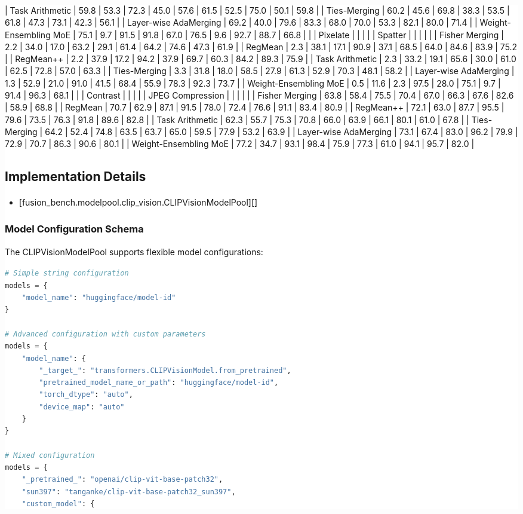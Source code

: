 | Task Arithmetic       | 59.8           | 53.3    | 72.3     | 45.0  | 57.6 | 61.5             | 52.5    | 75.0     | 50.1  | 59.8 |
| Ties-Merging          | 60.2           | 45.6    | 69.8     | 38.3  | 53.5 | 61.8             | 47.3    | 73.1     | 42.3  | 56.1 |
| Layer-wise AdaMerging | 69.2           | 40.0    | 79.6     | 83.3  | 68.0 | 70.0             | 53.3    | 82.1     | 80.0  | 71.4 |
| Weight-Ensembling MoE | 75.1           | 9.7     | 91.5     | 91.8  | 67.0 | 76.5             | 9.6     | 92.7     | 88.7  | 66.8 |
|                       | Pixelate       |         |          |       |      | Spatter          |         |          |       |      |
| Fisher Merging        | 2.2            | 34.0    | 17.0     | 63.2  | 29.1 | 61.4             | 64.2    | 74.6     | 47.3  | 61.9 |
| RegMean               | 2.3            | 38.1    | 17.1     | 90.9  | 37.1 | 68.5             | 64.0    | 84.6     | 83.9  | 75.2 |
| RegMean++             | 2.2            | 37.9    | 17.2     | 94.2  | 37.9 | 69.7             | 60.3    | 84.2     | 89.3  | 75.9 |
| Task Arithmetic       | 2.3            | 33.2    | 19.1     | 65.6  | 30.0 | 61.0             | 62.5    | 72.8     | 57.0  | 63.3 |
| Ties-Merging          | 3.3            | 31.8    | 18.0     | 58.5  | 27.9 | 61.3             | 52.9    | 70.3     | 48.1  | 58.2 |
| Layer-wise AdaMerging | 1.3            | 52.9    | 21.0     | 91.0  | 41.5 | 68.4             | 55.9    | 78.3     | 92.3  | 73.7 |
| Weight-Ensembling MoE | 0.5            | 11.6    | 2.3      | 97.5  | 28.0 | 75.1             | 9.7     | 91.4     | 96.3  | 68.1 |
|                       | Contrast       |         |          |       |      | JPEG Compression |         |          |       |      |
| Fisher Merging        | 63.8           | 58.4    | 75.5     | 70.4  | 67.0 | 66.3             | 67.6    | 82.6     | 58.9  | 68.8 |
| RegMean               | 70.7           | 62.9    | 87.1     | 91.5  | 78.0 | 72.4             | 76.6    | 91.1     | 83.4  | 80.9 |
| RegMean++             | 72.1           | 63.0    | 87.7     | 95.5  | 79.6 | 73.5             | 76.3    | 91.8     | 89.6  | 82.8 |
| Task Arithmetic       | 62.3           | 55.7    | 75.3     | 70.8  | 66.0 | 63.9             | 66.1    | 80.1     | 61.0  | 67.8 |
| Ties-Merging          | 64.2           | 52.4    | 74.8     | 63.5  | 63.7 | 65.0             | 59.5    | 77.9     | 53.2  | 63.9 |
| Layer-wise AdaMerging | 73.1           | 67.4    | 83.0     | 96.2  | 79.9 | 72.9             | 70.7    | 86.3     | 90.6  | 80.1 |
| Weight-Ensembling MoE | 77.2           | 34.7    | 93.1     | 98.4  | 75.9 | 77.3             | 61.0    | 94.1     | 95.7  | 82.0 |


## Implementation Details

- [fusion_bench.modelpool.clip_vision.CLIPVisionModelPool][]

### Model Configuration Schema

The CLIPVisionModelPool supports flexible model configurations:

```python
# Simple string configuration
models = {
    "model_name": "huggingface/model-id"
}

# Advanced configuration with custom parameters
models = {
    "model_name": {
        "_target_": "transformers.CLIPVisionModel.from_pretrained",
        "pretrained_model_name_or_path": "huggingface/model-id",
        "torch_dtype": "auto",
        "device_map": "auto"
    }
}

# Mixed configuration
models = {
    "_pretrained_": "openai/clip-vit-base-patch32",
    "sun397": "tanganke/clip-vit-base-patch32_sun397",
    "custom_model": {
```

[^1]: Dan Hendrycks and Thomas Dietterich. Benchmarking neural network robustness to common corruptions and perturbations. Proceedings of the International Conference on Learning Representations, 2019.